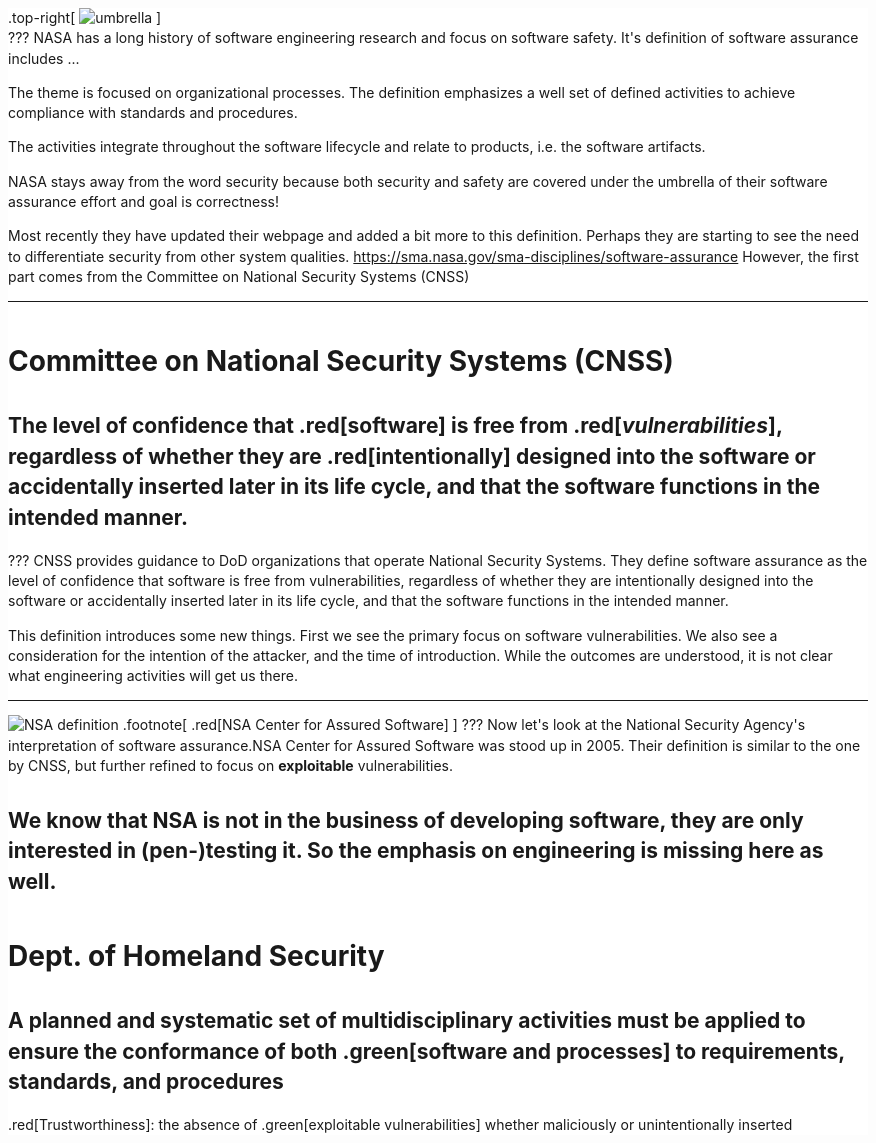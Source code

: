 .top-right[
![umbrella](https://sma.nasa.gov/images/default-source/discipline-pages/Software_Assurance/software-assurance-umbrella.png)
]  
???
NASA has a long history of software engineering research and focus on software safety. It's definition of software assurance includes ...

The theme is focused on organizational processes. The definition emphasizes a well set of defined activities to achieve compliance with standards and procedures.  

The activities integrate throughout the software lifecycle and relate to products, i.e. the software artifacts.  

NASA stays away from the word security because both security and safety are covered under the umbrella of their software assurance effort and goal is correctness!

Most recently they have updated their webpage and added a bit more to this definition. Perhaps they are starting to see the need to differentiate security from other system qualities.
https://sma.nasa.gov/sma-disciplines/software-assurance However, the first part comes from the Committee on National Security Systems (CNSS)



---
# Committee on National Security Systems (CNSS)
## The level of confidence that .red[software] is free from .red[_vulnerabilities_], regardless of whether they are .red[intentionally] designed into the software or accidentally inserted later in its life cycle, and that the software functions in the intended manner.
???
CNSS provides guidance to DoD organizations that operate National Security Systems.
They define software assurance as the level of confidence that software is free from vulnerabilities, regardless of whether they are intentionally designed into the software or accidentally inserted later in its life cycle, and that the software functions in the intended manner.

This definition introduces some new things. First we see the primary focus on software vulnerabilities. We also see a consideration for the intention of the attacker, and the time of introduction.  While the outcomes are understood, it is not clear what engineering activities will get us there.

---
![NSA definition](images/nsa-def.png)
.footnote[
.red[NSA Center for Assured Software]
]
???
Now let's look at the National Security Agency's interpretation of software assurance.NSA Center for Assured Software was stood up in 2005. Their definition is similar to the one by CNSS, but further refined to focus on **exploitable** vulnerabilities.

We know that NSA is not in the business of developing software, they are only interested in (pen-)testing it. So the emphasis on engineering is missing here as well.
---
# Dept. of Homeland Security
## A planned and systematic set of multidisciplinary activities must be applied to ensure the conformance of both .green[software and processes] to requirements, standards, and procedures
.red[Trustworthiness]: the absence of .green[exploitable vulnerabilities] whether maliciously or unintentionally inserted  

